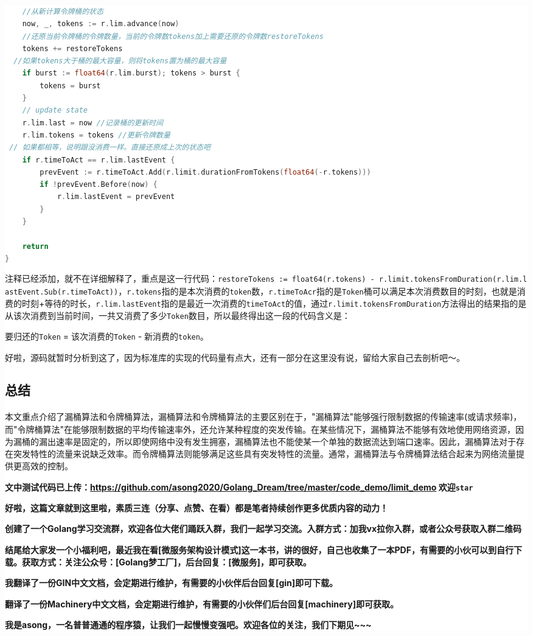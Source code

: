 ```go
	//从新计算令牌桶的状态
	now, _, tokens := r.lim.advance(now)
	//还原当前令牌桶的令牌数量，当前的令牌数tokens加上需要还原的令牌数restoreTokens
	tokens += restoreTokens
  //如果tokens大于桶的最大容量，则将tokens置为桶的最大容量
	if burst := float64(r.lim.burst); tokens > burst {
		tokens = burst
	}
	// update state
	r.lim.last = now //记录桶的更新时间
	r.lim.tokens = tokens //更新令牌数量
 // 如果都相等，说明跟没消费一样。直接还原成上次的状态吧
	if r.timeToAct == r.lim.lastEvent {
		prevEvent := r.timeToAct.Add(r.limit.durationFromTokens(float64(-r.tokens)))
		if !prevEvent.Before(now) {
			r.lim.lastEvent = prevEvent
		}
	}

	return
}
```

注释已经添加，就不在详细解释了，重点是这一行代码：`restoreTokens := float64(r.tokens) - r.limit.tokensFromDuration(r.lim.lastEvent.Sub(r.timeToAct))`，`r.tokens`指的是本次消费的`token`数，`r.timeToAcr`指的是`Token`桶可以满足本次消费数目的时刻，也就是消费的时刻+等待的时长，`r.lim.lastEvent`指的是最近一次消费的`timeToAct`的值，通过`r.limit.tokensFromDuration`方法得出的结果指的是从该次消费到当前时间，一共又消费了多少`Token`数目，所以最终得出这一段的代码含义是：

要归还的`Token` = 该次消费的`Token` - 新消费的`token`。



好啦，源码就暂时分析到这了，因为标准库的实现的代码量有点大，还有一部分在这里没有说，留给大家自己去剖析吧～。



## 总结

本文重点介绍了漏桶算法和令牌桶算法，漏桶算法和令牌桶算法的主要区别在于，"漏桶算法"能够强行限制数据的传输速率(或请求频率)，而"令牌桶算法"在能够限制数据的平均传输速率外，还允许某种程度的突发传输。在某些情况下，漏桶算法不能够有效地使用网络资源，因为漏桶的漏出速率是固定的，所以即使网络中没有发生拥塞，漏桶算法也不能使某一个单独的数据流达到端口速率。因此，漏桶算法对于存在突发特性的流量来说缺乏效率。而令牌桶算法则能够满足这些具有突发特性的流量。通常，漏桶算法与令牌桶算法结合起来为网络流量提供更高效的控制。

**文中测试代码已上传：https://github.com/asong2020/Golang_Dream/tree/master/code_demo/limit_demo 欢迎`star`**

**好啦，这篇文章就到这里啦，素质三连（分享、点赞、在看）都是笔者持续创作更多优质内容的动力！**

**创建了一个Golang学习交流群，欢迎各位大佬们踊跃入群，我们一起学习交流。入群方式：加我vx拉你入群，或者公众号获取入群二维码**

**结尾给大家发一个小福利吧，最近我在看[微服务架构设计模式]这一本书，讲的很好，自己也收集了一本PDF，有需要的小伙可以到自行下载。获取方式：关注公众号：[Golang梦工厂]，后台回复：[微服务]，即可获取。**

**我翻译了一份GIN中文文档，会定期进行维护，有需要的小伙伴后台回复[gin]即可下载。**

**翻译了一份Machinery中文文档，会定期进行维护，有需要的小伙伴们后台回复[machinery]即可获取。**

**我是asong，一名普普通通的程序猿，让我们一起慢慢变强吧。欢迎各位的关注，我们下期见~~~**

